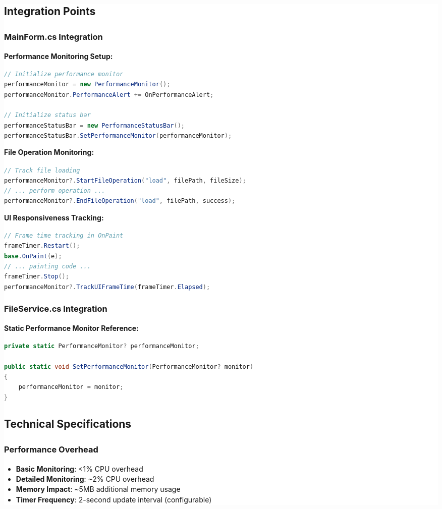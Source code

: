 ## Integration Points

### MainForm.cs Integration

**Performance Monitoring Setup:**
```csharp
// Initialize performance monitor
performanceMonitor = new PerformanceMonitor();
performanceMonitor.PerformanceAlert += OnPerformanceAlert;

// Initialize status bar
performanceStatusBar = new PerformanceStatusBar();
performanceStatusBar.SetPerformanceMonitor(performanceMonitor);
```

**File Operation Monitoring:**
```csharp
// Track file loading
performanceMonitor?.StartFileOperation("load", filePath, fileSize);
// ... perform operation ...
performanceMonitor?.EndFileOperation("load", filePath, success);
```

**UI Responsiveness Tracking:**
```csharp
// Frame time tracking in OnPaint
frameTimer.Restart();
base.OnPaint(e);
// ... painting code ...
frameTimer.Stop();
performanceMonitor?.TrackUIFrameTime(frameTimer.Elapsed);
```

### FileService.cs Integration

**Static Performance Monitor Reference:**
```csharp
private static PerformanceMonitor? performanceMonitor;

public static void SetPerformanceMonitor(PerformanceMonitor? monitor)
{
    performanceMonitor = monitor;
}
```

## Technical Specifications

### Performance Overhead
- **Basic Monitoring**: <1% CPU overhead
- **Detailed Monitoring**: ~2% CPU overhead
- **Memory Impact**: ~5MB additional memory usage
- **Timer Frequency**: 2-second update interval (configurable)
